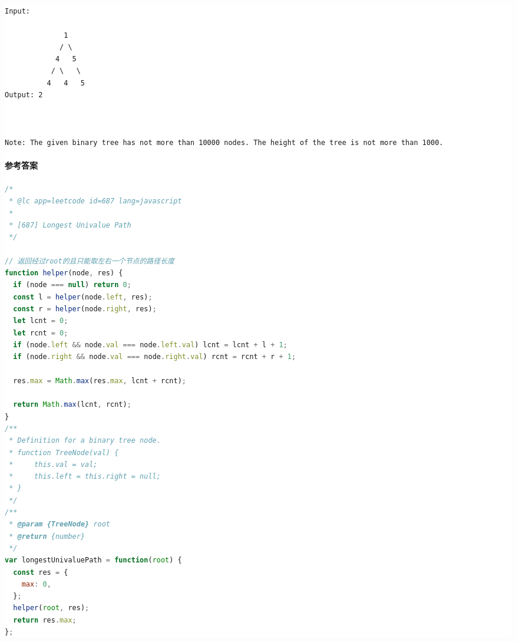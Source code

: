 ```
Input:

              1
             / \
            4   5
           / \   \
          4   4   5
Output: 2



Note: The given binary tree has not more than 10000 nodes. The height of the tree is not more than 1000.

```

#### 参考答案

```js
/*
 * @lc app=leetcode id=687 lang=javascript
 *
 * [687] Longest Univalue Path
 */

// 返回经过root的且只能取左右一个节点的路径长度
function helper(node, res) {
  if (node === null) return 0;
  const l = helper(node.left, res);
  const r = helper(node.right, res);
  let lcnt = 0;
  let rcnt = 0;
  if (node.left && node.val === node.left.val) lcnt = lcnt + l + 1;
  if (node.right && node.val === node.right.val) rcnt = rcnt + r + 1;

  res.max = Math.max(res.max, lcnt + rcnt);

  return Math.max(lcnt, rcnt);
}
/**
 * Definition for a binary tree node.
 * function TreeNode(val) {
 *     this.val = val;
 *     this.left = this.right = null;
 * }
 */
/**
 * @param {TreeNode} root
 * @return {number}
 */
var longestUnivaluePath = function(root) {
  const res = {
    max: 0,
  };
  helper(root, res);
  return res.max;
};
```
